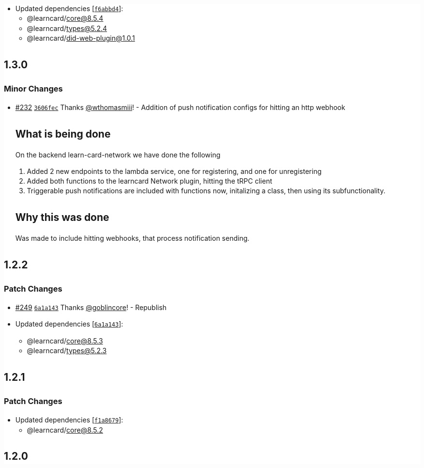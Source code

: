 -   Updated dependencies [[`f6abbd4`](https://github.com/learningeconomy/LearnCard/commit/f6abbd490e02f65d56465ec5853aa31cfd2ae40c)]:
    -   @learncard/core@8.5.4
    -   @learncard/types@5.2.4
    -   @learncard/did-web-plugin@1.0.1

## 1.3.0

### Minor Changes

-   [#232](https://github.com/learningeconomy/LearnCard/pull/232) [`3606fec`](https://github.com/learningeconomy/LearnCard/commit/3606fec4c226828e51a3df6eb780e420935ebc94) Thanks [@wthomasmiii](https://github.com/wthomasmiii)! - Addition of push notification configs for hitting an http webhook

    ## What is being done

    On the backend learn-card-network we have done the following

    1. Added 2 new endpoints to the lambda service, one for registering, and one for unregistering
    2. Added both functions to the learncard Network plugin, hitting the tRPC client
    3. Triggerable push notifications are included with functions now, initalizing a class, then using its subfunctionality.

    ## Why this was done

    Was made to include hitting webhooks, that process notification sending.

## 1.2.2

### Patch Changes

-   [#249](https://github.com/learningeconomy/LearnCard/pull/249) [`6a1a143`](https://github.com/learningeconomy/LearnCard/commit/6a1a1431a3bfdec261e1c9386a774cadbca6a5a1) Thanks [@goblincore](https://github.com/goblincore)! - Republish

-   Updated dependencies [[`6a1a143`](https://github.com/learningeconomy/LearnCard/commit/6a1a1431a3bfdec261e1c9386a774cadbca6a5a1)]:
    -   @learncard/core@8.5.3
    -   @learncard/types@5.2.3

## 1.2.1

### Patch Changes

-   Updated dependencies [[`f1a8679`](https://github.com/learningeconomy/LearnCard/commit/f1a86796817fa20a0667a6b717b56d22038028c1)]:
    -   @learncard/core@8.5.2

## 1.2.0
